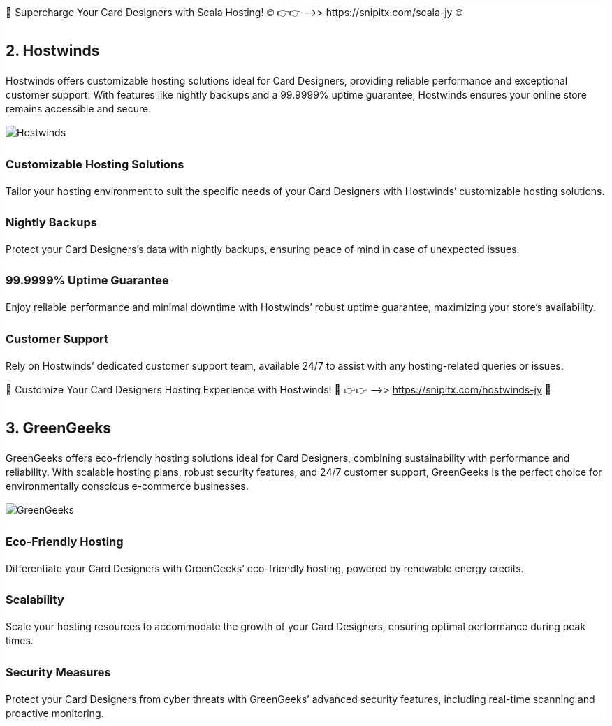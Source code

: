 🚀 Supercharge Your Card Designers with Scala Hosting! 🌐
👉👉 -->> https://snipitx.com/scala-jy 🌐

## 2. Hostwinds

Hostwinds offers customizable hosting solutions ideal for Card Designers, providing reliable performance and exceptional customer support. With features like nightly backups and a 99.9999% uptime guarantee, Hostwinds ensures your online store remains accessible and secure.

![Hostwinds](https://i.imgur.com/53aSNXx.jpeg "Hostwinds Hosting")

### Customizable Hosting Solutions
Tailor your hosting environment to suit the specific needs of your Card Designers with Hostwinds’ customizable hosting solutions.

### Nightly Backups
Protect your Card Designers’s data with nightly backups, ensuring peace of mind in case of unexpected issues.

### 99.9999% Uptime Guarantee
Enjoy reliable performance and minimal downtime with Hostwinds’ robust uptime guarantee, maximizing your store’s availability.

### Customer Support
Rely on Hostwinds’ dedicated customer support team, available 24/7 to assist with any hosting-related queries or issues.

🌟 Customize Your Card Designers Hosting Experience with Hostwinds! 🚀
👉👉 -->> https://snipitx.com/hostwinds-jy 🚀


## 3. GreenGeeks

GreenGeeks offers eco-friendly hosting solutions ideal for Card Designers, combining sustainability with performance and reliability. With scalable hosting plans, robust security features, and 24/7 customer support, GreenGeeks is the perfect choice for environmentally conscious e-commerce businesses.

![GreenGeeks](https://i.imgur.com/eEwuntu.jpg "GreenGeeks Hosting")

### Eco-Friendly Hosting
Differentiate your Card Designers with GreenGeeks’ eco-friendly hosting, powered by renewable energy credits.

### Scalability
Scale your hosting resources to accommodate the growth of your Card Designers, ensuring optimal performance during peak times.

### Security Measures
Protect your Card Designers from cyber threats with GreenGeeks’ advanced security features, including real-time scanning and proactive monitoring.
